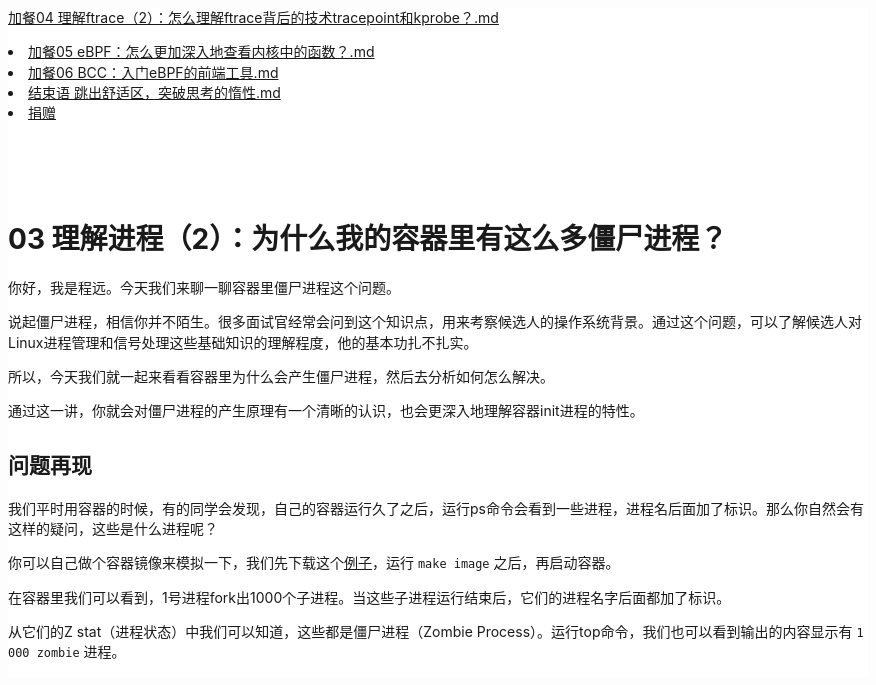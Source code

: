 <a class="menu-item" href="/%e4%b8%93%e6%a0%8f/%e5%ae%b9%e5%99%a8%e5%ae%9e%e6%88%98%e9%ab%98%e6%89%8b%e8%af%be/%e5%8a%a0%e9%a4%9004%20%e7%90%86%e8%a7%a3ftrace%ef%bc%882%ef%bc%89%ef%bc%9a%e6%80%8e%e4%b9%88%e7%90%86%e8%a7%a3ftrace%e8%83%8c%e5%90%8e%e7%9a%84%e6%8a%80%e6%9c%aftracepoint%e5%92%8ckprobe%ef%bc%9f.md" id="加餐04 理解ftrace（2）：怎么理解ftrace背后的技术tracepoint和kprobe？.md">加餐04 理解ftrace（2）：怎么理解ftrace背后的技术tracepoint和kprobe？.md</a>
</li>
<li>
<a class="menu-item" href="/%e4%b8%93%e6%a0%8f/%e5%ae%b9%e5%99%a8%e5%ae%9e%e6%88%98%e9%ab%98%e6%89%8b%e8%af%be/%e5%8a%a0%e9%a4%9005%20eBPF%ef%bc%9a%e6%80%8e%e4%b9%88%e6%9b%b4%e5%8a%a0%e6%b7%b1%e5%85%a5%e5%9c%b0%e6%9f%a5%e7%9c%8b%e5%86%85%e6%a0%b8%e4%b8%ad%e7%9a%84%e5%87%bd%e6%95%b0%ef%bc%9f.md" id="加餐05 eBPF：怎么更加深入地查看内核中的函数？.md">加餐05 eBPF：怎么更加深入地查看内核中的函数？.md</a>
</li>
<li>
<a class="menu-item" href="/%e4%b8%93%e6%a0%8f/%e5%ae%b9%e5%99%a8%e5%ae%9e%e6%88%98%e9%ab%98%e6%89%8b%e8%af%be/%e5%8a%a0%e9%a4%9006%20BCC%ef%bc%9a%e5%85%a5%e9%97%a8eBPF%e7%9a%84%e5%89%8d%e7%ab%af%e5%b7%a5%e5%85%b7.md" id="加餐06 BCC：入门eBPF的前端工具.md">加餐06 BCC：入门eBPF的前端工具.md</a>
</li>
<li>
<a class="menu-item" href="/%e4%b8%93%e6%a0%8f/%e5%ae%b9%e5%99%a8%e5%ae%9e%e6%88%98%e9%ab%98%e6%89%8b%e8%af%be/%e7%bb%93%e6%9d%9f%e8%af%ad%20%e8%b7%b3%e5%87%ba%e8%88%92%e9%80%82%e5%8c%ba%ef%bc%8c%e7%aa%81%e7%a0%b4%e6%80%9d%e8%80%83%e7%9a%84%e6%83%b0%e6%80%a7.md" id="结束语 跳出舒适区，突破思考的惰性.md">结束语 跳出舒适区，突破思考的惰性.md</a>
</li>
<li><a href="/assets/捐赠.md">捐赠</a></li>
</ul>
</div>
</div>
<div class="sidebar-toggle" onclick="sidebar_toggle()" onmouseleave="remove_inner()" onmouseover="add_inner()">
<div class="sidebar-toggle-inner"></div>
</div>
<div class="off-canvas-content">
<div class="columns">
<div class="column col-12 col-lg-12">
<div class="book-navbar">
<header class="navbar">
<section class="navbar-section">
<a onclick="open_sidebar()">
<i class="icon icon-menu"></i>
</a>
</section>
</header>
</div>
<div class="book-content" style="max-width: 960px; margin: 0 auto;
    overflow-x: auto;
    overflow-y: hidden;">
<div class="book-post">

<p align="center" id="tip"></p>
<h1 class="title" data-id="03 理解进程（2）：为什么我的容器里有这么多僵尸进程？" id="title">03 理解进程（2）：为什么我的容器里有这么多僵尸进程？</h1>
<div><p>你好，我是程远。今天我们来聊一聊容器里僵尸进程这个问题。</p>
<p>说起僵尸进程，相信你并不陌生。很多面试官经常会问到这个知识点，用来考察候选人的操作系统背景。通过这个问题，可以了解候选人对Linux进程管理和信号处理这些基础知识的理解程度，他的基本功扎不扎实。</p>
<p>所以，今天我们就一起来看看容器里为什么会产生僵尸进程，然后去分析如何怎么解决。</p>
<p>通过这一讲，你就会对僵尸进程的产生原理有一个清晰的认识，也会更深入地理解容器init进程的特性。</p>
<h2 id="问题再现">问题再现</h2>
<p>我们平时用容器的时候，有的同学会发现，自己的容器运行久了之后，运行ps命令会看到一些进程，进程名后面加了<defunct>标识。那么你自然会有这样的疑问，这些是什么进程呢？</defunct></p>
<p>你可以自己做个容器镜像来模拟一下，我们先下载这个<a href="https://github.com/chengyli/training/tree/master/init_proc/zombie_proc" target="_blank">例子</a>，运行 <code>make image</code> 之后，再启动容器。</p>
<p>在容器里我们可以看到，1号进程fork出1000个子进程。当这些子进程运行结束后，它们的进程名字后面都加了标识。</p>
<p>从它们的Z stat（进程状态）中我们可以知道，这些都是僵尸进程（Zombie Process）。运行top命令，我们也可以看到输出的内容显示有 <code>1000 zombie</code> 进程。</p>